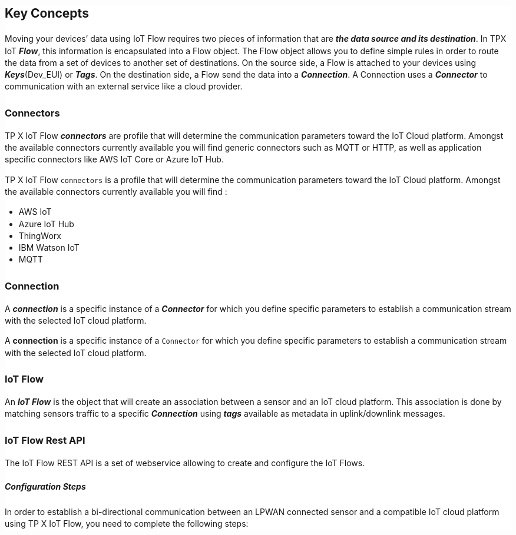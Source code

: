 
## Key Concepts

Moving your devices’ data using IoT Flow requires two pieces of information that are ***the data source and its destination***.
In TPX IoT ***Flow***, this information is encapsulated into a Flow object.
The Flow object allows you to define simple rules in order to route the data from a set of devices to another set of destinations.
On the source side, a Flow is attached to your devices using ***Keys***(Dev_EUI) or ***Tags***.
On the destination side, a Flow send the data into a ***Connection***. A Connection uses a ***Connector*** to communication with an external service like a cloud provider.

### Connectors

TP X IoT Flow ***connectors*** are profile that will determine the communication parameters toward the IoT Cloud platform.
Amongst the available connectors currently available you will find generic connectors such as MQTT or HTTP,
as well as application specific connectors like AWS IoT Core or Azure IoT Hub.

TP X IoT Flow `connectors` is a profile that will determine the communication parameters toward the IoT Cloud platform.
Amongst the available connectors currently available you will find :

* 	AWS IoT
*   Azure IoT Hub
* 	ThingWorx
* 	IBM Watson IoT
* 	MQTT

### Connection

A ***connection*** is a specific instance of a ***Connector*** for which you define specific parameters to establish a communication
stream with the selected IoT cloud platform.

A **connection** is a specific instance of a `Connector` for which you define specific parameters to establish a communication stream with the selected IoT cloud platform.

### IoT Flow

An  ***IoT Flow*** is the object that will create an association between a sensor and an IoT cloud platform.
This association is done by matching sensors traffic to a specific ***Connection*** using ***tags*** available as metadata in uplink/downlink messages.

### IoT Flow Rest API

The IoT Flow REST API is a set of webservice allowing to create and configure the IoT Flows.

##### Configuration Steps

In order to establish a bi-directional communication between an LPWAN connected sensor and a compatible IoT cloud platform using TP X IoT Flow, you need to complete the following steps:
